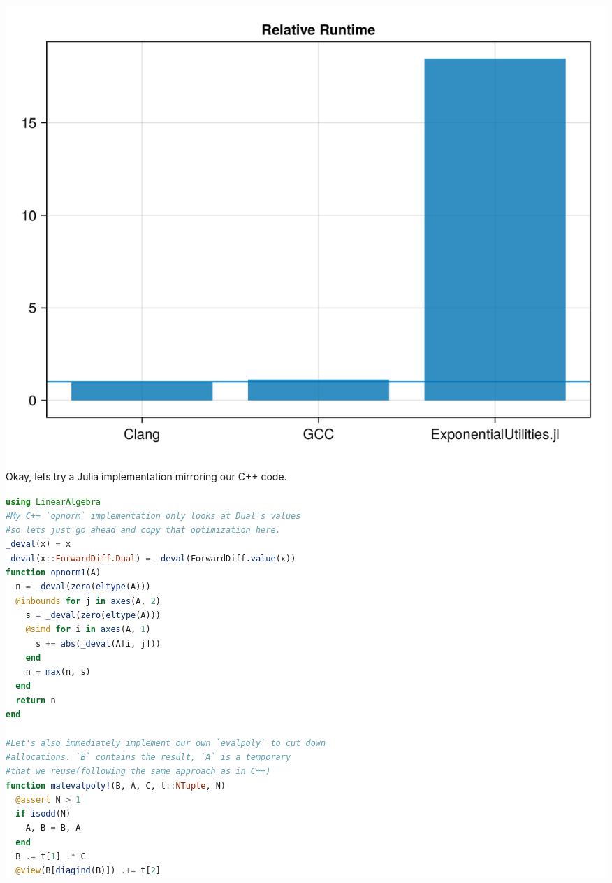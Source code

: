 ![](/figures/bench_notebook_10_1.png)


Okay, lets try a Julia implementation mirroring our C++ code.
```julia
using LinearAlgebra
#My C++ `opnorm` implementation only looks at Dual's values
#so lets just go ahead and copy that optimization here.
_deval(x) = x
_deval(x::ForwardDiff.Dual) = _deval(ForwardDiff.value(x))
function opnorm1(A)
  n = _deval(zero(eltype(A)))
  @inbounds for j in axes(A, 2)
    s = _deval(zero(eltype(A)))
    @simd for i in axes(A, 1)
      s += abs(_deval(A[i, j]))
    end
    n = max(n, s)
  end
  return n
end

#Let's also immediately implement our own `evalpoly` to cut down
#allocations. `B` contains the result, `A` is a temporary
#that we reuse(following the same approach as in C++)
function matevalpoly!(B, A, C, t::NTuple, N)
  @assert N > 1
  if isodd(N)
    A, B = B, A
  end
  B .= t[1] .* C
  @view(B[diagind(B)]) .+= t[2]
```